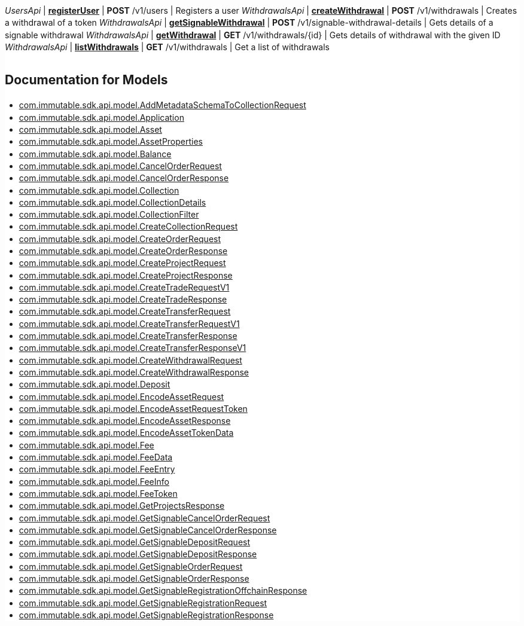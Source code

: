 *UsersApi* | [**registerUser**](docs/UsersApi.md#registeruser) | **POST** /v1/users | Registers a user
*WithdrawalsApi* | [**createWithdrawal**](docs/WithdrawalsApi.md#createwithdrawal) | **POST** /v1/withdrawals | Creates a withdrawal of a token
*WithdrawalsApi* | [**getSignableWithdrawal**](docs/WithdrawalsApi.md#getsignablewithdrawal) | **POST** /v1/signable-withdrawal-details | Gets details of a signable withdrawal
*WithdrawalsApi* | [**getWithdrawal**](docs/WithdrawalsApi.md#getwithdrawal) | **GET** /v1/withdrawals/{id} | Gets details of withdrawal with the given ID
*WithdrawalsApi* | [**listWithdrawals**](docs/WithdrawalsApi.md#listwithdrawals) | **GET** /v1/withdrawals | Get a list of withdrawals


<a name="documentation-for-models"></a>
## Documentation for Models

 - [com.immutable.sdk.api.model.AddMetadataSchemaToCollectionRequest](docs/AddMetadataSchemaToCollectionRequest.md)
 - [com.immutable.sdk.api.model.Application](docs/Application.md)
 - [com.immutable.sdk.api.model.Asset](docs/Asset.md)
 - [com.immutable.sdk.api.model.AssetProperties](docs/AssetProperties.md)
 - [com.immutable.sdk.api.model.Balance](docs/Balance.md)
 - [com.immutable.sdk.api.model.CancelOrderRequest](docs/CancelOrderRequest.md)
 - [com.immutable.sdk.api.model.CancelOrderResponse](docs/CancelOrderResponse.md)
 - [com.immutable.sdk.api.model.Collection](docs/Collection.md)
 - [com.immutable.sdk.api.model.CollectionDetails](docs/CollectionDetails.md)
 - [com.immutable.sdk.api.model.CollectionFilter](docs/CollectionFilter.md)
 - [com.immutable.sdk.api.model.CreateCollectionRequest](docs/CreateCollectionRequest.md)
 - [com.immutable.sdk.api.model.CreateOrderRequest](docs/CreateOrderRequest.md)
 - [com.immutable.sdk.api.model.CreateOrderResponse](docs/CreateOrderResponse.md)
 - [com.immutable.sdk.api.model.CreateProjectRequest](docs/CreateProjectRequest.md)
 - [com.immutable.sdk.api.model.CreateProjectResponse](docs/CreateProjectResponse.md)
 - [com.immutable.sdk.api.model.CreateTradeRequestV1](docs/CreateTradeRequestV1.md)
 - [com.immutable.sdk.api.model.CreateTradeResponse](docs/CreateTradeResponse.md)
 - [com.immutable.sdk.api.model.CreateTransferRequest](docs/CreateTransferRequest.md)
 - [com.immutable.sdk.api.model.CreateTransferRequestV1](docs/CreateTransferRequestV1.md)
 - [com.immutable.sdk.api.model.CreateTransferResponse](docs/CreateTransferResponse.md)
 - [com.immutable.sdk.api.model.CreateTransferResponseV1](docs/CreateTransferResponseV1.md)
 - [com.immutable.sdk.api.model.CreateWithdrawalRequest](docs/CreateWithdrawalRequest.md)
 - [com.immutable.sdk.api.model.CreateWithdrawalResponse](docs/CreateWithdrawalResponse.md)
 - [com.immutable.sdk.api.model.Deposit](docs/Deposit.md)
 - [com.immutable.sdk.api.model.EncodeAssetRequest](docs/EncodeAssetRequest.md)
 - [com.immutable.sdk.api.model.EncodeAssetRequestToken](docs/EncodeAssetRequestToken.md)
 - [com.immutable.sdk.api.model.EncodeAssetResponse](docs/EncodeAssetResponse.md)
 - [com.immutable.sdk.api.model.EncodeAssetTokenData](docs/EncodeAssetTokenData.md)
 - [com.immutable.sdk.api.model.Fee](docs/Fee.md)
 - [com.immutable.sdk.api.model.FeeData](docs/FeeData.md)
 - [com.immutable.sdk.api.model.FeeEntry](docs/FeeEntry.md)
 - [com.immutable.sdk.api.model.FeeInfo](docs/FeeInfo.md)
 - [com.immutable.sdk.api.model.FeeToken](docs/FeeToken.md)
 - [com.immutable.sdk.api.model.GetProjectsResponse](docs/GetProjectsResponse.md)
 - [com.immutable.sdk.api.model.GetSignableCancelOrderRequest](docs/GetSignableCancelOrderRequest.md)
 - [com.immutable.sdk.api.model.GetSignableCancelOrderResponse](docs/GetSignableCancelOrderResponse.md)
 - [com.immutable.sdk.api.model.GetSignableDepositRequest](docs/GetSignableDepositRequest.md)
 - [com.immutable.sdk.api.model.GetSignableDepositResponse](docs/GetSignableDepositResponse.md)
 - [com.immutable.sdk.api.model.GetSignableOrderRequest](docs/GetSignableOrderRequest.md)
 - [com.immutable.sdk.api.model.GetSignableOrderResponse](docs/GetSignableOrderResponse.md)
 - [com.immutable.sdk.api.model.GetSignableRegistrationOffchainResponse](docs/GetSignableRegistrationOffchainResponse.md)
 - [com.immutable.sdk.api.model.GetSignableRegistrationRequest](docs/GetSignableRegistrationRequest.md)
 - [com.immutable.sdk.api.model.GetSignableRegistrationResponse](docs/GetSignableRegistrationResponse.md)